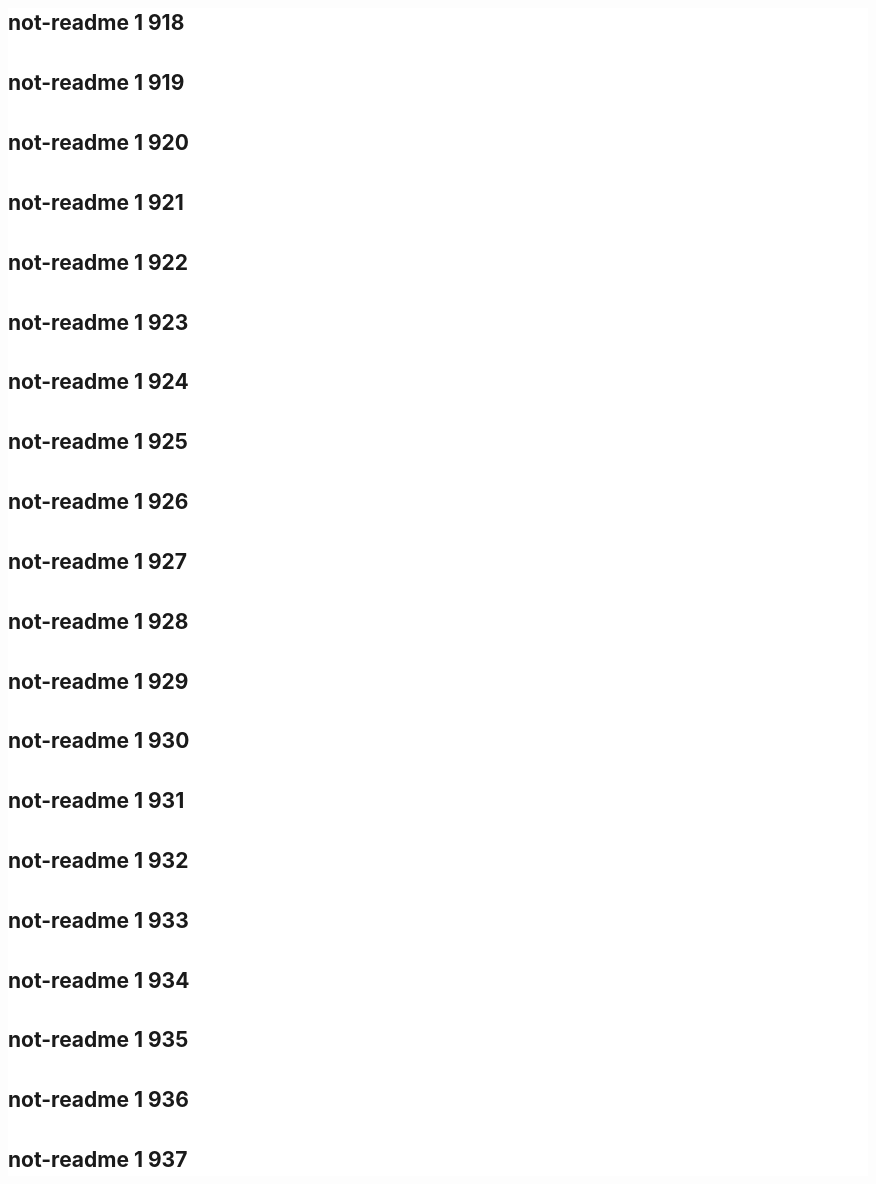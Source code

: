 ## not-readme 1 918

## not-readme 1 919

## not-readme 1 920

## not-readme 1 921

## not-readme 1 922

## not-readme 1 923

## not-readme 1 924

## not-readme 1 925

## not-readme 1 926

## not-readme 1 927

## not-readme 1 928

## not-readme 1 929

## not-readme 1 930

## not-readme 1 931

## not-readme 1 932

## not-readme 1 933

## not-readme 1 934

## not-readme 1 935

## not-readme 1 936

## not-readme 1 937
